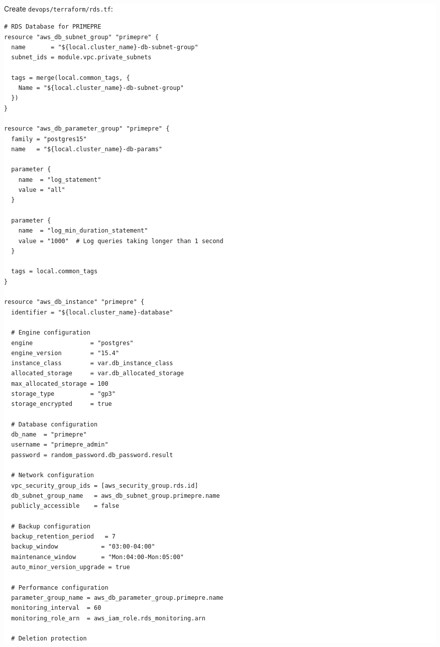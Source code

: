 Create `devops/terraform/rds.tf`:

```hcl
# RDS Database for PRIMEPRE
resource "aws_db_subnet_group" "primepre" {
  name       = "${local.cluster_name}-db-subnet-group"
  subnet_ids = module.vpc.private_subnets
  
  tags = merge(local.common_tags, {
    Name = "${local.cluster_name}-db-subnet-group"
  })
}

resource "aws_db_parameter_group" "primepre" {
  family = "postgres15"
  name   = "${local.cluster_name}-db-params"
  
  parameter {
    name  = "log_statement"
    value = "all"
  }
  
  parameter {
    name  = "log_min_duration_statement"
    value = "1000"  # Log queries taking longer than 1 second
  }
  
  tags = local.common_tags
}

resource "aws_db_instance" "primepre" {
  identifier = "${local.cluster_name}-database"
  
  # Engine configuration
  engine                = "postgres"
  engine_version        = "15.4"
  instance_class        = var.db_instance_class
  allocated_storage     = var.db_allocated_storage
  max_allocated_storage = 100
  storage_type          = "gp3"
  storage_encrypted     = true
  
  # Database configuration
  db_name  = "primepre"
  username = "primepre_admin"
  password = random_password.db_password.result
  
  # Network configuration
  vpc_security_group_ids = [aws_security_group.rds.id]
  db_subnet_group_name   = aws_db_subnet_group.primepre.name
  publicly_accessible    = false
  
  # Backup configuration
  backup_retention_period   = 7
  backup_window            = "03:00-04:00"
  maintenance_window       = "Mon:04:00-Mon:05:00"
  auto_minor_version_upgrade = true
  
  # Performance configuration
  parameter_group_name = aws_db_parameter_group.primepre.name
  monitoring_interval  = 60
  monitoring_role_arn  = aws_iam_role.rds_monitoring.arn
  
  # Deletion protection
```